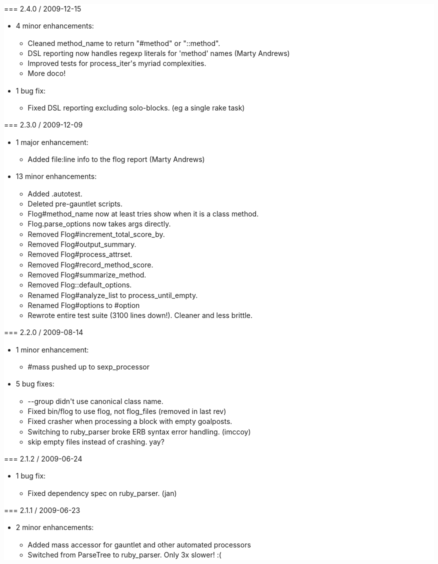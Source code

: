 === 2.4.0 / 2009-12-15

* 4 minor enhancements:

  * Cleaned method_name to return "#method" or "::method".
  * DSL reporting now handles regexp literals for 'method' names (Marty Andrews)
  * Improved tests for process_iter's myriad complexities.
  * More doco!

* 1 bug fix:

  * Fixed DSL reporting excluding solo-blocks. (eg a single rake task)

=== 2.3.0 / 2009-12-09

* 1 major enhancement:

  * Added file:line info to the flog report (Marty Andrews)

* 13 minor enhancements:

  * Added .autotest.
  * Deleted pre-gauntlet scripts.
  * Flog#method_name now at least tries show when it is a class method.
  * Flog.parse_options now takes args directly.
  * Removed Flog#increment_total_score_by.
  * Removed Flog#output_summary.
  * Removed Flog#process_attrset.
  * Removed Flog#record_method_score.
  * Removed Flog#summarize_method.
  * Removed Flog::default_options.
  * Renamed Flog#analyze_list to process_until_empty.
  * Renamed Flog#options to #option
  * Rewrote entire test suite (3100 lines down!). Cleaner and less brittle.

=== 2.2.0 / 2009-08-14

* 1 minor enhancement:

  * #mass pushed up to sexp_processor

* 5 bug fixes:

  * --group didn't use canonical class name.
  * Fixed bin/flog to use flog, not flog_files (removed in last rev)
  * Fixed crasher when processing a block with empty goalposts.
  * Switching to ruby_parser broke ERB syntax error handling. (imccoy)
  * skip empty files instead of crashing. yay?

=== 2.1.2 / 2009-06-24

* 1 bug fix:

  * Fixed dependency spec on ruby_parser. (jan)

=== 2.1.1 / 2009-06-23

* 2 minor enhancements:

  * Added mass accessor for gauntlet and other automated processors
  * Switched from ParseTree to ruby_parser. Only 3x slower\! :(
